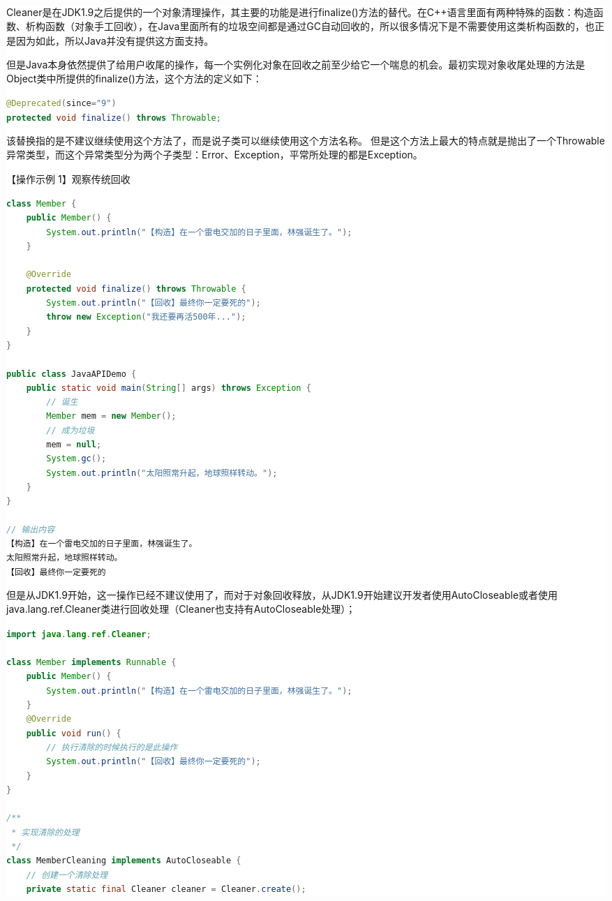 Cleaner是在JDK1.9之后提供的一个对象清理操作，其主要的功能是进行finalize()方法的替代。在C++语言里面有两种特殊的函数：构造函数、析构函数（对象手工回收），在Java里面所有的垃圾空间都是通过GC自动回收的，所以很多情况下是不需要使用这类析构函数的，也正是因为如此，所以Java并没有提供这方面支持。

但是Java本身依然提供了给用户收尾的操作，每一个实例化对象在回收之前至少给它一个喘息的机会。最初实现对象收尾处理的方法是Object类中所提供的finalize()方法，这个方法的定义如下：

```java
@Deprecated(since="9")
protected void finalize() throws Throwable;
```

该替换指的是不建议继续使用这个方法了，而是说子类可以继续使用这个方法名称。 但是这个方法上最大的特点就是抛出了一个Throwable异常类型，而这个异常类型分为两个子类型：Error、Exception，平常所处理的都是Exception。

【操作示例 1】观察传统回收

```java
class Member {
    public Member() {
        System.out.println("【构造】在一个雷电交加的日子里面，林强诞生了。");
    }

    @Override
    protected void finalize() throws Throwable {
        System.out.println("【回收】最终你一定要死的");
        throw new Exception("我还要再活500年...");
    }
}

public class JavaAPIDemo {
    public static void main(String[] args) throws Exception {
        // 诞生
        Member mem = new Member();
        // 成为垃圾
        mem = null;
        System.gc();
        System.out.println("太阳照常升起，地球照样转动。");
    }
}

// 输出内容
【构造】在一个雷电交加的日子里面，林强诞生了。
太阳照常升起，地球照样转动。
【回收】最终你一定要死的
```

但是从JDK1.9开始，这一操作已经不建议使用了，而对于对象回收释放，从JDK1.9开始建议开发者使用AutoCloseable或者使用java.lang.ref.Cleaner类进行回收处理（Cleaner也支持有AutoCloseable处理）；

```java
import java.lang.ref.Cleaner;

class Member implements Runnable {
    public Member() {
        System.out.println("【构造】在一个雷电交加的日子里面，林强诞生了。");
    }
    @Override
    public void run() {
        // 执行清除的时候执行的是此操作
        System.out.println("【回收】最终你一定要死的");
    }
}

/**
 * 实现清除的处理
 */
class MemberCleaning implements AutoCloseable {
    // 创建一个清除处理
    private static final Cleaner cleaner = Cleaner.create();
```